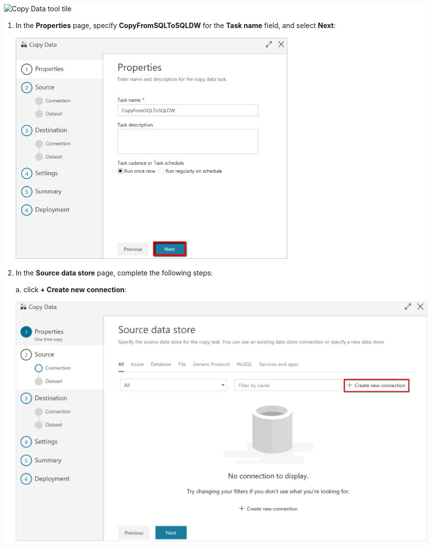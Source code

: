    ![Copy Data tool tile](./media/load-azure-sql-data-warehouse/copy-data-tool-tile.png)
1. In the **Properties** page, specify **CopyFromSQLToSQLDW** for the **Task name** field, and select **Next**:

    ![Properties page](./media/load-azure-sql-data-warehouse/copy-data-tool-properties-page.png)

1. In the **Source data store** page, complete the following steps:

    a. click **+ Create new connection**:

    ![Source data store page](./media/load-azure-sql-data-warehouse/new-source-linked-service.png)
